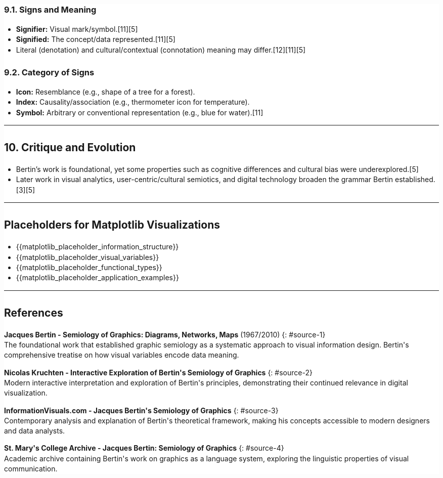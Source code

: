 ### 9.1. Signs and Meaning

- **Signifier:** Visual mark/symbol.[11][5]
- **Signified:** The concept/data represented.[11][5]
- Literal (denotation) and cultural/contextual (connotation) meaning may differ.[12][11][5]

### 9.2. Category of Signs

- **Icon:** Resemblance (e.g., shape of a tree for a forest).
- **Index:** Causality/association (e.g., thermometer icon for temperature).
- **Symbol:** Arbitrary or conventional representation (e.g., blue for water).[11]

***

## 10. Critique and Evolution

- Bertin’s work is foundational, yet some properties such as cognitive differences and cultural bias were underexplored.[5]
- Later work in visual analytics, user-centric/cultural semiotics, and digital technology broaden the grammar Bertin established.[3][5]

***

## Placeholders for Matplotlib Visualizations

- {{matplotlib_placeholder_information_structure}}
- {{matplotlib_placeholder_visual_variables}}
- {{matplotlib_placeholder_functional_types}}
- {{matplotlib_placeholder_application_examples}}

***

## References

**Jacques Bertin - Semiology of Graphics: Diagrams, Networks, Maps** (1967/2010)
{: #source-1}
<br>The foundational work that established graphic semiology as a systematic approach to visual information design. Bertin's comprehensive treatise on how visual variables encode data meaning.

**Nicolas Kruchten - Interactive Exploration of Bertin's Semiology of Graphics**
{: #source-2}
<br>Modern interactive interpretation and exploration of Bertin's principles, demonstrating their continued relevance in digital visualization.

**InformationVisuals.com - Jacques Bertin's Semiology of Graphics**
{: #source-3}
<br>Contemporary analysis and explanation of Bertin's theoretical framework, making his concepts accessible to modern designers and data analysts.

**St. Mary's College Archive - Jacques Bertin: Semiology of Graphics**
{: #source-4}
<br>Academic archive containing Bertin's work on graphics as a language system, exploring the linguistic properties of visual communication.

